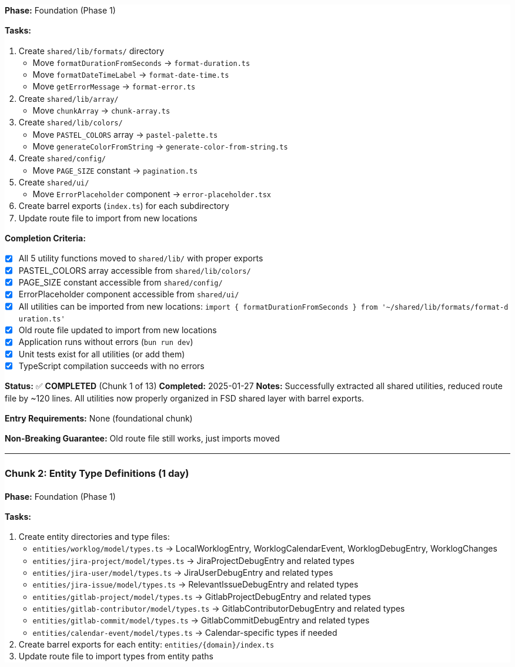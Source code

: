 **Phase:** Foundation (Phase 1)

**Tasks:**
1. Create `shared/lib/formats/` directory
   - Move `formatDurationFromSeconds` → `format-duration.ts`
   - Move `formatDateTimeLabel` → `format-date-time.ts`
   - Move `getErrorMessage` → `format-error.ts`
2. Create `shared/lib/array/`
   - Move `chunkArray` → `chunk-array.ts`
3. Create `shared/lib/colors/`
   - Move `PASTEL_COLORS` array → `pastel-palette.ts`
   - Move `generateColorFromString` → `generate-color-from-string.ts`
4. Create `shared/config/`
   - Move `PAGE_SIZE` constant → `pagination.ts`
5. Create `shared/ui/`
   - Move `ErrorPlaceholder` component → `error-placeholder.tsx`
6. Create barrel exports (`index.ts`) for each subdirectory
7. Update route file to import from new locations

**Completion Criteria:**
- [x] All 5 utility functions moved to `shared/lib/` with proper exports
- [x] PASTEL_COLORS array accessible from `shared/lib/colors/`
- [x] PAGE_SIZE constant accessible from `shared/config/`
- [x] ErrorPlaceholder component accessible from `shared/ui/`
- [x] All utilities can be imported from new locations: `import { formatDurationFromSeconds } from '~/shared/lib/formats/format-duration.ts'`
- [x] Old route file updated to import from new locations
- [x] Application runs without errors (`bun run dev`)
- [x] Unit tests exist for all utilities (or add them)
- [x] TypeScript compilation succeeds with no errors

**Status:** ✅ **COMPLETED** (Chunk 1 of 13)
**Completed:** 2025-01-27
**Notes:** Successfully extracted all shared utilities, reduced route file by ~120 lines. All utilities now properly organized in FSD shared layer with barrel exports.

**Entry Requirements:** None (foundational chunk)

**Non-Breaking Guarantee:** Old route file still works, just imports moved

---

### Chunk 2: Entity Type Definitions (1 day)

**Phase:** Foundation (Phase 1)

**Tasks:**
1. Create entity directories and type files:
   - `entities/worklog/model/types.ts` → LocalWorklogEntry, WorklogCalendarEvent, WorklogDebugEntry, WorklogChanges
   - `entities/jira-project/model/types.ts` → JiraProjectDebugEntry and related types
   - `entities/jira-user/model/types.ts` → JiraUserDebugEntry and related types
   - `entities/jira-issue/model/types.ts` → RelevantIssueDebugEntry and related types
   - `entities/gitlab-project/model/types.ts` → GitlabProjectDebugEntry and related types
   - `entities/gitlab-contributor/model/types.ts` → GitlabContributorDebugEntry and related types
   - `entities/gitlab-commit/model/types.ts` → GitlabCommitDebugEntry and related types
   - `entities/calendar-event/model/types.ts` → Calendar-specific types if needed
2. Create barrel exports for each entity: `entities/{domain}/index.ts`
3. Update route file to import types from entity paths
